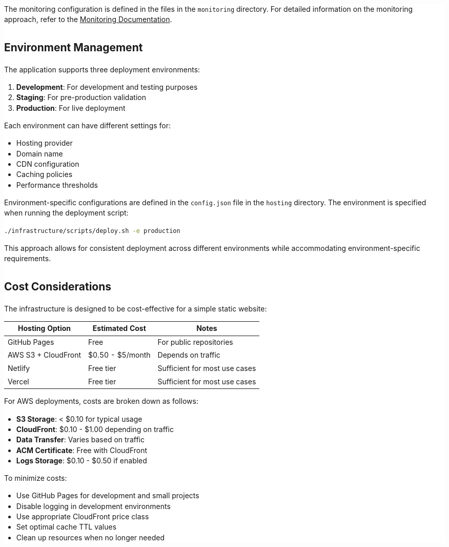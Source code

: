 The monitoring configuration is defined in the files in the `monitoring` directory. For detailed information on the monitoring approach, refer to the [Monitoring Documentation](./monitoring/README.md).

## Environment Management

The application supports three deployment environments:

1. **Development**: For development and testing purposes
2. **Staging**: For pre-production validation
3. **Production**: For live deployment

Each environment can have different settings for:
- Hosting provider
- Domain name
- CDN configuration
- Caching policies
- Performance thresholds

Environment-specific configurations are defined in the `config.json` file in the `hosting` directory. The environment is specified when running the deployment script:

```bash
./infrastructure/scripts/deploy.sh -e production
```

This approach allows for consistent deployment across different environments while accommodating environment-specific requirements.

## Cost Considerations

The infrastructure is designed to be cost-effective for a simple static website:

| Hosting Option | Estimated Cost | Notes |
|----------------|----------------|-------|
| GitHub Pages | Free | For public repositories |
| AWS S3 + CloudFront | $0.50 - $5/month | Depends on traffic |
| Netlify | Free tier | Sufficient for most use cases |
| Vercel | Free tier | Sufficient for most use cases |

For AWS deployments, costs are broken down as follows:

- **S3 Storage**: < $0.10 for typical usage
- **CloudFront**: $0.10 - $1.00 depending on traffic
- **Data Transfer**: Varies based on traffic
- **ACM Certificate**: Free with CloudFront
- **Logs Storage**: $0.10 - $0.50 if enabled

To minimize costs:
- Use GitHub Pages for development and small projects
- Disable logging in development environments
- Use appropriate CloudFront price class
- Set optimal cache TTL values
- Clean up resources when no longer needed
